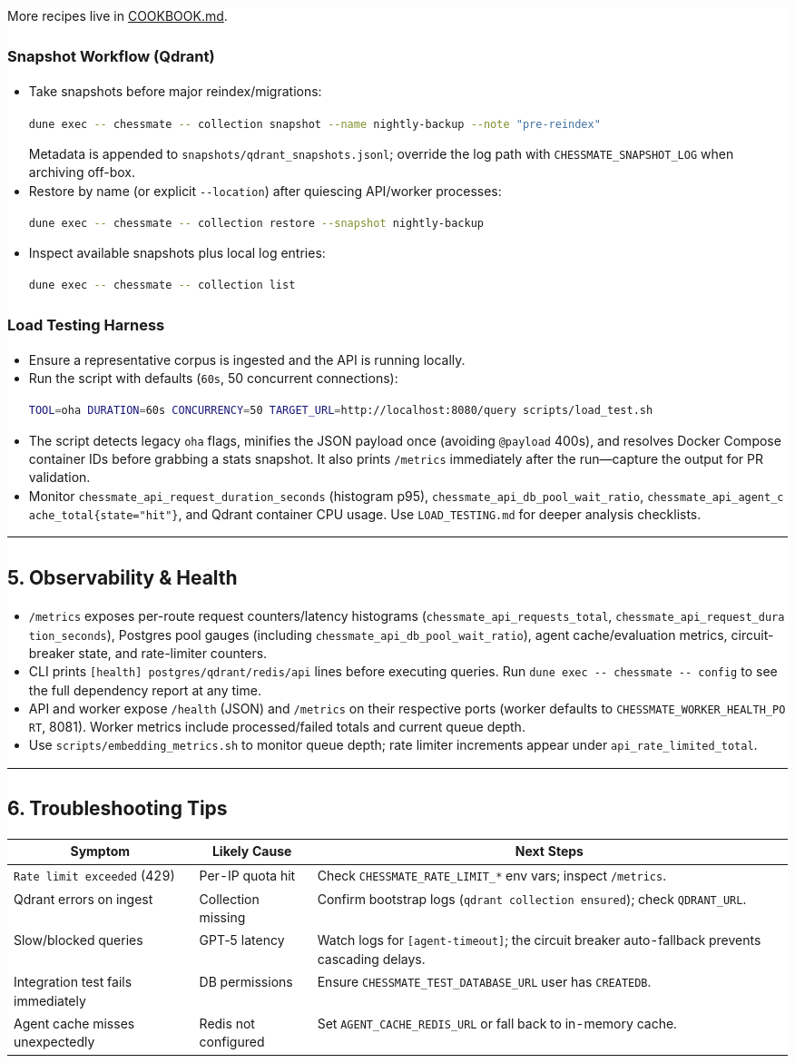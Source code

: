 More recipes live in [COOKBOOK.md](COOKBOOK.md).

### Snapshot Workflow (Qdrant)
- Take snapshots before major reindex/migrations:
  ```sh
  dune exec -- chessmate -- collection snapshot --name nightly-backup --note "pre-reindex"
  ```
  Metadata is appended to `snapshots/qdrant_snapshots.jsonl`; override the log path with `CHESSMATE_SNAPSHOT_LOG` when archiving off-box.
- Restore by name (or explicit `--location`) after quiescing API/worker processes:
  ```sh
  dune exec -- chessmate -- collection restore --snapshot nightly-backup
  ```
- Inspect available snapshots plus local log entries:
  ```sh
  dune exec -- chessmate -- collection list
  ```

### Load Testing Harness
- Ensure a representative corpus is ingested and the API is running locally.
- Run the script with defaults (`60s`, 50 concurrent connections):
  ```sh
  TOOL=oha DURATION=60s CONCURRENCY=50 TARGET_URL=http://localhost:8080/query scripts/load_test.sh
  ```
- The script detects legacy `oha` flags, minifies the JSON payload once (avoiding `@payload` 400s), and resolves Docker Compose container IDs before grabbing a stats snapshot. It also prints `/metrics` immediately after the run—capture the output for PR validation.
- Monitor `chessmate_api_request_duration_seconds` (histogram p95), `chessmate_api_db_pool_wait_ratio`, `chessmate_api_agent_cache_total{state="hit"}`, and Qdrant container CPU usage. Use `LOAD_TESTING.md` for deeper analysis checklists.

---

## 5. Observability & Health

- `/metrics` exposes per-route request counters/latency histograms (`chessmate_api_requests_total`, `chessmate_api_request_duration_seconds`), Postgres pool gauges (including `chessmate_api_db_pool_wait_ratio`), agent cache/evaluation metrics, circuit-breaker state, and rate-limiter counters.
- CLI prints `[health] postgres/qdrant/redis/api` lines before executing queries. Run `dune exec -- chessmate -- config` to see the full dependency report at any time.
- API and worker expose `/health` (JSON) and `/metrics` on their respective ports (worker defaults to `CHESSMATE_WORKER_HEALTH_PORT`, 8081). Worker metrics include processed/failed totals and current queue depth.
- Use `scripts/embedding_metrics.sh` to monitor queue depth; rate limiter increments appear under `api_rate_limited_total`.

---

## 6. Troubleshooting Tips

| Symptom | Likely Cause | Next Steps |
| --- | --- | --- |
| `Rate limit exceeded` (429) | Per-IP quota hit | Check `CHESSMATE_RATE_LIMIT_*` env vars; inspect `/metrics`. |
| Qdrant errors on ingest | Collection missing | Confirm bootstrap logs (`qdrant collection ensured`); check `QDRANT_URL`. |
| Slow/blocked queries | GPT‑5 latency | Watch logs for `[agent-timeout]`; the circuit breaker auto-fallback prevents cascading delays. |
| Integration test fails immediately | DB permissions | Ensure `CHESSMATE_TEST_DATABASE_URL` user has `CREATEDB`. |
| Agent cache misses unexpectedly | Redis not configured | Set `AGENT_CACHE_REDIS_URL` or fall back to in-memory cache. |
